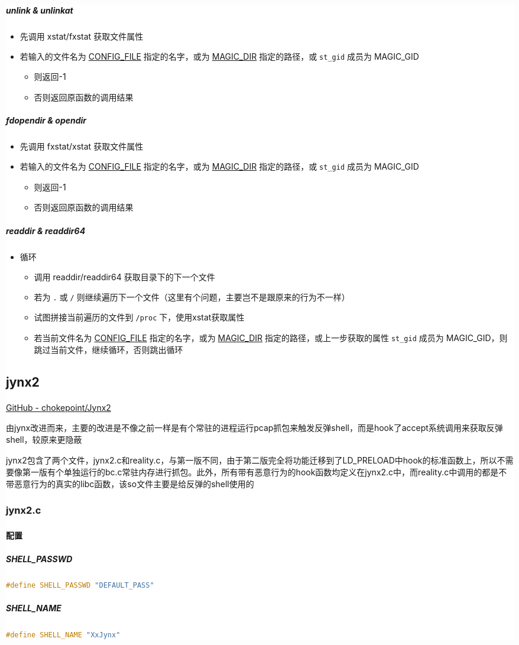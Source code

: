 ##### unlink & unlinkat

- 先调用 xstat/fxstat 获取文件属性

- 若输入的文件名为 [CONFIG_FILE](#CONFIG_FILE) 指定的名字，或为 [MAGIC_DIR](#MAGIC_DIR) 指定的路径，或 `st_gid` 成员为 MAGIC_GID
  
  - 则返回-1
  
  - 否则返回原函数的调用结果

##### fdopendir & opendir

- 先调用 fxstat/xstat 获取文件属性

- 若输入的文件名为 [CONFIG_FILE](#CONFIG_FILE) 指定的名字，或为 [MAGIC_DIR](#MAGIC_DIR) 指定的路径，或 `st_gid` 成员为 MAGIC_GID
  
  - 则返回-1
  
  - 否则返回原函数的调用结果

##### readdir & readdir64

* 循环
  
  * 调用 readdir/readdir64 获取目录下的下一个文件
  
  * 若为 `.` 或 `/` 则继续遍历下一个文件（这里有个问题，主要岂不是跟原来的行为不一样）
  
  * 试图拼接当前遍历的文件到 `/proc` 下，使用xstat获取属性
  
  * 若当前文件名为 [CONFIG_FILE](#CONFIG_FILE) 指定的名字，或为 [MAGIC_DIR](#MAGIC_DIR) 指定的路径，或上一步获取的属性 `st_gid` 成员为 MAGIC_GID，则跳过当前文件，继续循环，否则跳出循环

## jynx2

[GitHub - chokepoint/Jynx2](https://github.com/chokepoint/Jynx2)

由jynx改进而来，主要的改进是不像之前一样是有个常驻的进程运行pcap抓包来触发反弹shell，而是hook了accept系统调用来获取反弹shell，较原来更隐蔽

jynx2包含了两个文件，jynx2.c和reality.c，与第一版不同，由于第二版完全将功能迁移到了LD_PRELOAD中hook的标准函数上，所以不需要像第一版有个单独运行的bc.c常驻内存进行抓包。此外，所有带有恶意行为的hook函数均定义在jynx2.c中，而reality.c中调用的都是不带恶意行为的真实的libc函数，该so文件主要是给反弹的shell使用的

### jynx2.c

#### 配置

##### SHELL_PASSWD

```c
#define SHELL_PASSWD "DEFAULT_PASS"
```

##### SHELL_NAME

```c
#define SHELL_NAME "XxJynx"
```
